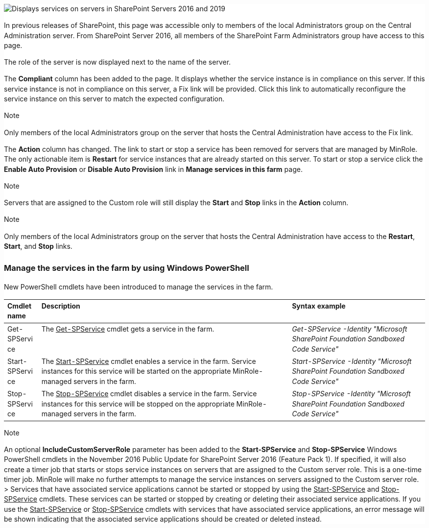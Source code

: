 ![Displays services on servers in SharePoint Servers 2016 and 2019](../media/65dd3268-93e8-47ea-9486-7c500b8af90c.PNG)
  
In previous releases of SharePoint, this page was accessible only to members of the local Administrators group on the Central Administration server. From SharePoint Server 2016, all members of the SharePoint Farm Administrators group have access to this page.
  
The role of the server is now displayed next to the name of the server.
  
The **Compliant** column has been added to the page. It displays whether the service instance is in compliance on this server. If this service instance is not in compliance on this server, a Fix link will be provided. Click this link to automatically reconfigure the service instance on this server to match the expected configuration. 
  
> [!NOTE]
> Only members of the local Administrators group on the server that hosts the Central Administration have access to the Fix link. 
  
The **Action** column has changed. The link to start or stop a service has been removed for servers that are managed by MinRole. The only actionable item is **Restart** for service instances that are already started on this server. To start or stop a service click the **Enable Auto Provision** or **Disable Auto Provision** link in **Manage services in this farm** page. 
  
> [!NOTE]
> Servers that are assigned to the Custom role will still display the **Start** and **Stop** links in the **Action** column. 
  
> [!NOTE]
> Only members of the local Administrators group on the server that hosts the Central Administration have access to the **Restart**, **Start**, and **Stop** links. 
  
### Manage the services in the farm by using Windows PowerShell

New PowerShell cmdlets have been introduced to manage the services in the farm.
  
|**Cmdlet name** <br/> |**Description** <br/> |**Syntax example** <br/> |
|:-----|:-----|:-----|
|Get-SPService  <br/> |The [Get-SPService](/powershell/module/sharepoint-server/Get-SPService?view=sharepoint-ps&preserve-view=true) cmdlet gets a service in the farm.  <br/> | *Get-SPService -Identity "Microsoft SharePoint Foundation Sandboxed Code Service"*  <br/> |
|Start-SPService  <br/> |The [Start-SPService](/powershell/module/sharepoint-server/Start-SPService?view=sharepoint-ps&preserve-view=true) cmdlet enables a service in the farm. Service instances for this service will be started on the appropriate MinRole-managed servers in the farm.  <br/> | *Start-SPService -Identity "Microsoft SharePoint Foundation Sandboxed Code Service"*  <br/> |
|Stop-SPService  <br/> |The [Stop-SPService](/powershell/module/sharepoint-server/Stop-SPService?view=sharepoint-ps&preserve-view=true) cmdlet disables a service in the farm. Service instances for this service will be stopped on the appropriate MinRole-managed servers in the farm.  <br/> | *Stop-SPService -Identity "Microsoft SharePoint Foundation Sandboxed Code Service"*  <br/> |
   
> [!NOTE]
> An optional **IncludeCustomServerRole** parameter has been added to the **Start-SPService** and **Stop-SPService** Windows PowerShell cmdlets in the November 2016 Public Update for SharePoint Server 2016 (Feature Pack 1). If specified, it will also create a timer job that starts or stops service instances on servers that are assigned to the Custom server role. This is a one-time timer job. MinRole will make no further attempts to manage the service instances on servers assigned to the Custom server role. > Services that have associated service applications cannot be started or stopped by using the [Start-SPService](/powershell/module/sharepoint-server/Stop-SPService?view=sharepoint-ps&preserve-view=true) and [Stop-SPService](/powershell/module/sharepoint-server/Stop-SPService?view=sharepoint-ps&preserve-view=true) cmdlets. These services can be started or stopped by creating or deleting their associated service applications. If you use the [Start-SPService](/powershell/module/sharepoint-server/Start-SPService?view=sharepoint-ps&preserve-view=true) or [Stop-SPService](/powershell/module/sharepoint-server/Stop-SPService?view=sharepoint-ps&preserve-view=true) cmdlets with services that have associated service applications, an error message will be shown indicating that the associated service applications should be created or deleted instead. 
  
